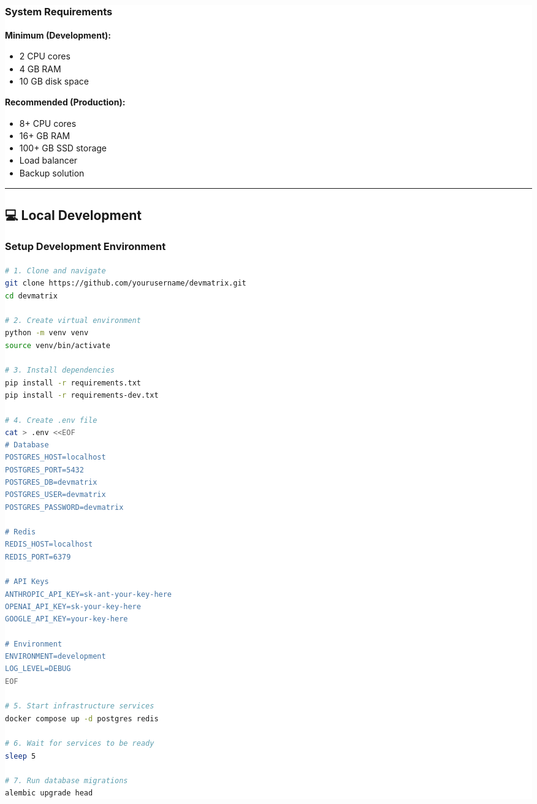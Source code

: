 ### System Requirements

**Minimum (Development):**
- 2 CPU cores
- 4 GB RAM
- 10 GB disk space

**Recommended (Production):**
- 8+ CPU cores
- 16+ GB RAM
- 100+ GB SSD storage
- Load balancer
- Backup solution

---

## 💻 Local Development

### Setup Development Environment

```bash
# 1. Clone and navigate
git clone https://github.com/yourusername/devmatrix.git
cd devmatrix

# 2. Create virtual environment
python -m venv venv
source venv/bin/activate

# 3. Install dependencies
pip install -r requirements.txt
pip install -r requirements-dev.txt

# 4. Create .env file
cat > .env <<EOF
# Database
POSTGRES_HOST=localhost
POSTGRES_PORT=5432
POSTGRES_DB=devmatrix
POSTGRES_USER=devmatrix
POSTGRES_PASSWORD=devmatrix

# Redis
REDIS_HOST=localhost
REDIS_PORT=6379

# API Keys
ANTHROPIC_API_KEY=sk-ant-your-key-here
OPENAI_API_KEY=sk-your-key-here
GOOGLE_API_KEY=your-key-here

# Environment
ENVIRONMENT=development
LOG_LEVEL=DEBUG
EOF

# 5. Start infrastructure services
docker compose up -d postgres redis

# 6. Wait for services to be ready
sleep 5

# 7. Run database migrations
alembic upgrade head
```